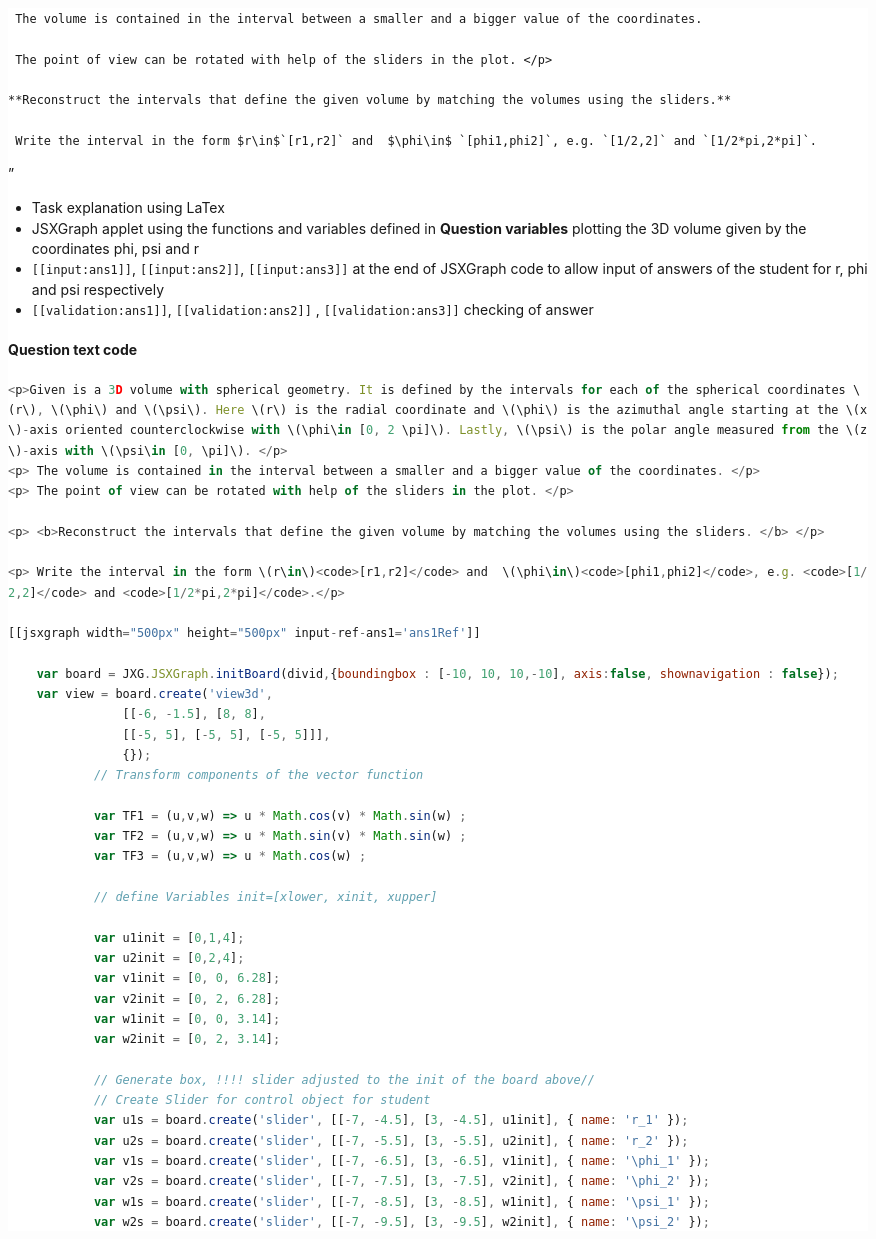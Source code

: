	 The volume is contained in the interval between a smaller and a bigger value of the coordinates.

	 The point of view can be rotated with help of the sliders in the plot. </p>

	**Reconstruct the intervals that define the given volume by matching the volumes using the sliders.** 

	 Write the interval in the form $r\in$`[r1,r2]` and  $\phi\in$ `[phi1,phi2]`, e.g. `[1/2,2]` and `[1/2*pi,2*pi]`.
”
+ Task explanation using LaTex
+	JSXGraph applet using the functions and variables defined in **Question variables** plotting the 3D volume given by the coordinates phi, psi and r
+	`[[input:ans1]]`, `[[input:ans2]]`, `[[input:ans3]]` at the end of JSXGraph code to allow input of  answers of the student for r, phi and psi respectively
+	`[[validation:ans1]]`,  `[[validation:ans2]]` , `[[validation:ans3]]`  checking of answer

#### Question text code


```javascript
<p>Given is a 3D volume with spherical geometry. It is defined by the intervals for each of the spherical coordinates \(r\), \(\phi\) and \(\psi\). Here \(r\) is the radial coordinate and \(\phi\) is the azimuthal angle starting at the \(x\)-axis oriented counterclockwise with \(\phi\in [0, 2 \pi]\). Lastly, \(\psi\) is the polar angle measured from the \(z\)-axis with \(\psi\in [0, \pi]\). </p>
<p> The volume is contained in the interval between a smaller and a bigger value of the coordinates. </p>
<p> The point of view can be rotated with help of the sliders in the plot. </p>

<p> <b>Reconstruct the intervals that define the given volume by matching the volumes using the sliders. </b> </p> 

<p> Write the interval in the form \(r\in\)<code>[r1,r2]</code> and  \(\phi\in\)<code>[phi1,phi2]</code>, e.g. <code>[1/2,2]</code> and <code>[1/2*pi,2*pi]</code>.</p>

[[jsxgraph width="500px" height="500px" input-ref-ans1='ans1Ref']] 

	var board = JXG.JSXGraph.initBoard(divid,{boundingbox : [-10, 10, 10,-10], axis:false, shownavigation : false}); 
	var view = board.create('view3d',
		        [[-6, -1.5], [8, 8],
		        [[-5, 5], [-5, 5], [-5, 5]]],
		        {});
			// Transform components of the vector function
							
			var TF1 = (u,v,w) => u * Math.cos(v) * Math.sin(w) ;
		    var TF2 = (u,v,w) => u * Math.sin(v) * Math.sin(w) ;
		    var TF3 = (u,v,w) => u * Math.cos(w) ;

		    // define Variables init=[xlower, xinit, xupper]

		    var u1init = [0,1,4];
		    var u2init = [0,2,4];
		    var v1init = [0, 0, 6.28];
		    var v2init = [0, 2, 6.28];
		    var w1init = [0, 0, 3.14];
		    var w2init = [0, 2, 3.14];

			// Generate box, !!!! slider adjusted to the init of the board above//
		    // Create Slider for control object for student
            var u1s = board.create('slider', [[-7, -4.5], [3, -4.5], u1init], { name: 'r_1' });
            var u2s = board.create('slider', [[-7, -5.5], [3, -5.5], u2init], { name: 'r_2' });
            var v1s = board.create('slider', [[-7, -6.5], [3, -6.5], v1init], { name: '\phi_1' });
            var v2s = board.create('slider', [[-7, -7.5], [3, -7.5], v2init], { name: '\phi_2' });
            var w1s = board.create('slider', [[-7, -8.5], [3, -8.5], w1init], { name: '\psi_1' });
            var w2s = board.create('slider', [[-7, -9.5], [3, -9.5], w2init], { name: '\psi_2' });
```